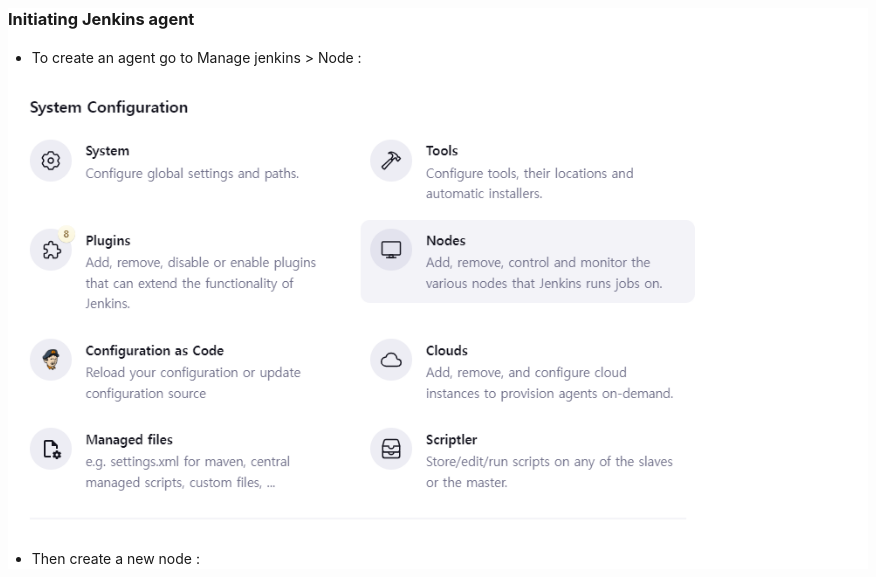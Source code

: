 ### Initiating Jenkins agent

- To create an agent go to Manage jenkins > Node :

<img src="./assets/img/screen-4.png" alt="screen1" width="700px" />

- Then create a new node :
